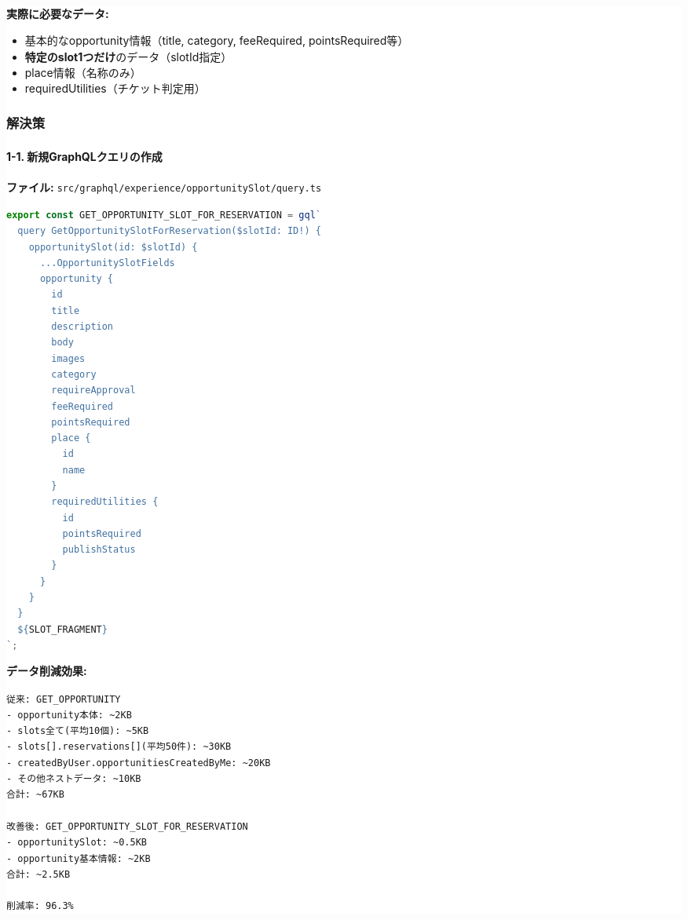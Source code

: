 **実際に必要なデータ:**
- 基本的なopportunity情報（title, category, feeRequired, pointsRequired等）
- **特定のslot1つだけ**のデータ（slotId指定）
- place情報（名称のみ）
- requiredUtilities（チケット判定用）

### 解決策

#### 1-1. 新規GraphQLクエリの作成

**ファイル:** `src/graphql/experience/opportunitySlot/query.ts`

```typescript
export const GET_OPPORTUNITY_SLOT_FOR_RESERVATION = gql`
  query GetOpportunitySlotForReservation($slotId: ID!) {
    opportunitySlot(id: $slotId) {
      ...OpportunitySlotFields
      opportunity {
        id
        title
        description
        body
        images
        category
        requireApproval
        feeRequired
        pointsRequired
        place {
          id
          name
        }
        requiredUtilities {
          id
          pointsRequired
          publishStatus
        }
      }
    }
  }
  ${SLOT_FRAGMENT}
`;
```

**データ削減効果:**
```
従来: GET_OPPORTUNITY
- opportunity本体: ~2KB
- slots全て(平均10個): ~5KB
- slots[].reservations[](平均50件): ~30KB
- createdByUser.opportunitiesCreatedByMe: ~20KB
- その他ネストデータ: ~10KB
合計: ~67KB

改善後: GET_OPPORTUNITY_SLOT_FOR_RESERVATION
- opportunitySlot: ~0.5KB
- opportunity基本情報: ~2KB
合計: ~2.5KB

削減率: 96.3%
```
